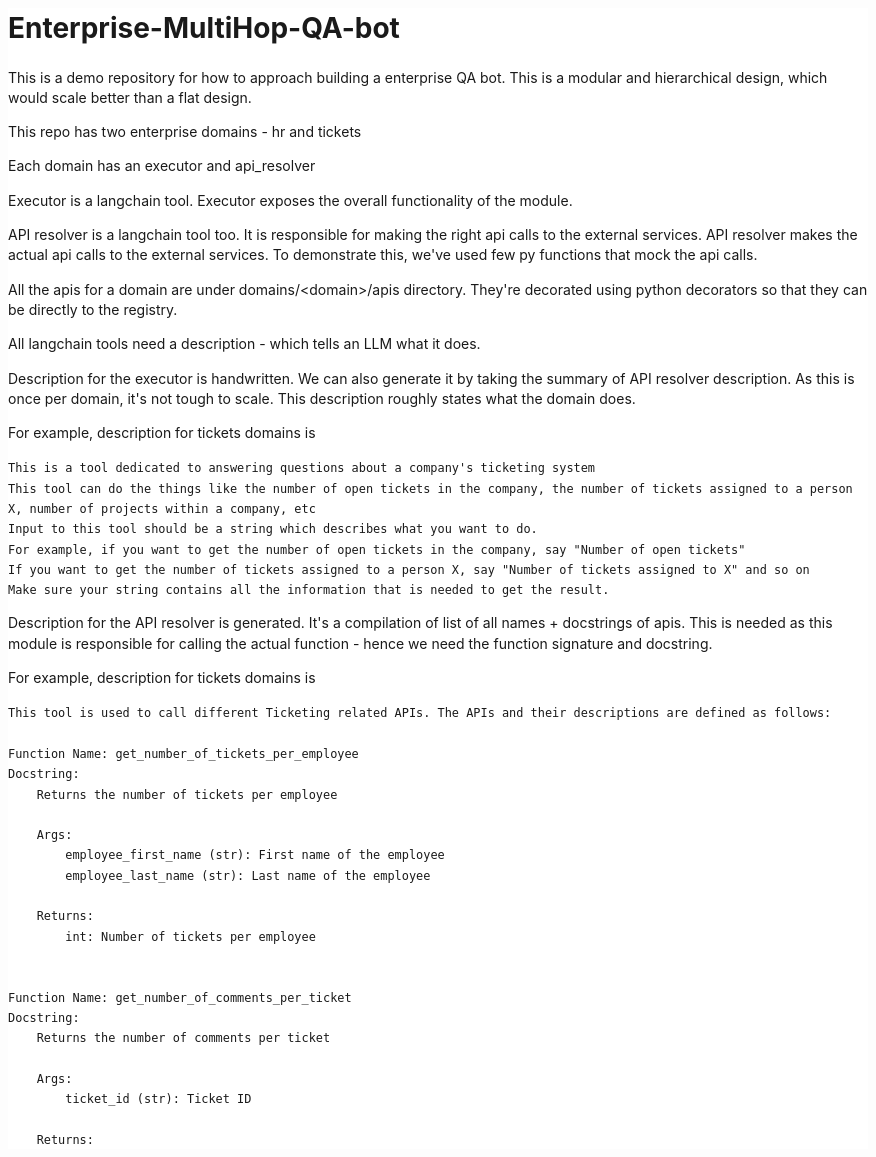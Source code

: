 # Enterprise-MultiHop-QA-bot

This is a demo repository for how to approach building a enterprise QA bot. This is a modular and hierarchical design, which would scale better than a flat design.

This repo has two enterprise domains - hr and tickets   

Each domain has an executor and api_resolver  

Executor is a langchain tool. Executor exposes the overall functionality of the module.

API resolver is a langchain tool too. It is responsible for making the right api calls to the external services. API resolver makes the actual api calls to the external services. To demonstrate this, we've used few py functions that mock the api calls.  

All the apis for a domain are under domains/\<domain\>/apis directory. They're decorated using python decorators so that they can be directly to the registry.

All langchain tools need a description - which tells an LLM what it does.  

Description for the executor is handwritten. We can also generate it by taking the summary of API resolver description. As this is once per domain, it's not tough to scale. This description roughly states what the domain does.

For example, description for tickets domains is 

```
This is a tool dedicated to answering questions about a company's ticketing system
This tool can do the things like the number of open tickets in the company, the number of tickets assigned to a person X, number of projects within a company, etc
Input to this tool should be a string which describes what you want to do.
For example, if you want to get the number of open tickets in the company, say "Number of open tickets"
If you want to get the number of tickets assigned to a person X, say "Number of tickets assigned to X" and so on
Make sure your string contains all the information that is needed to get the result.
```

Description for the API resolver is generated. It's a compilation of list of all names + docstrings of apis. This is needed as this module is responsible for calling the actual function - hence we need the function signature and docstring. 

For example, description for tickets domains is 

```
This tool is used to call different Ticketing related APIs. The APIs and their descriptions are defined as follows:

Function Name: get_number_of_tickets_per_employee
Docstring: 
    Returns the number of tickets per employee

    Args:
        employee_first_name (str): First name of the employee
        employee_last_name (str): Last name of the employee

    Returns:
        int: Number of tickets per employee
    

Function Name: get_number_of_comments_per_ticket
Docstring: 
    Returns the number of comments per ticket

    Args:
        ticket_id (str): Ticket ID

    Returns:
```
